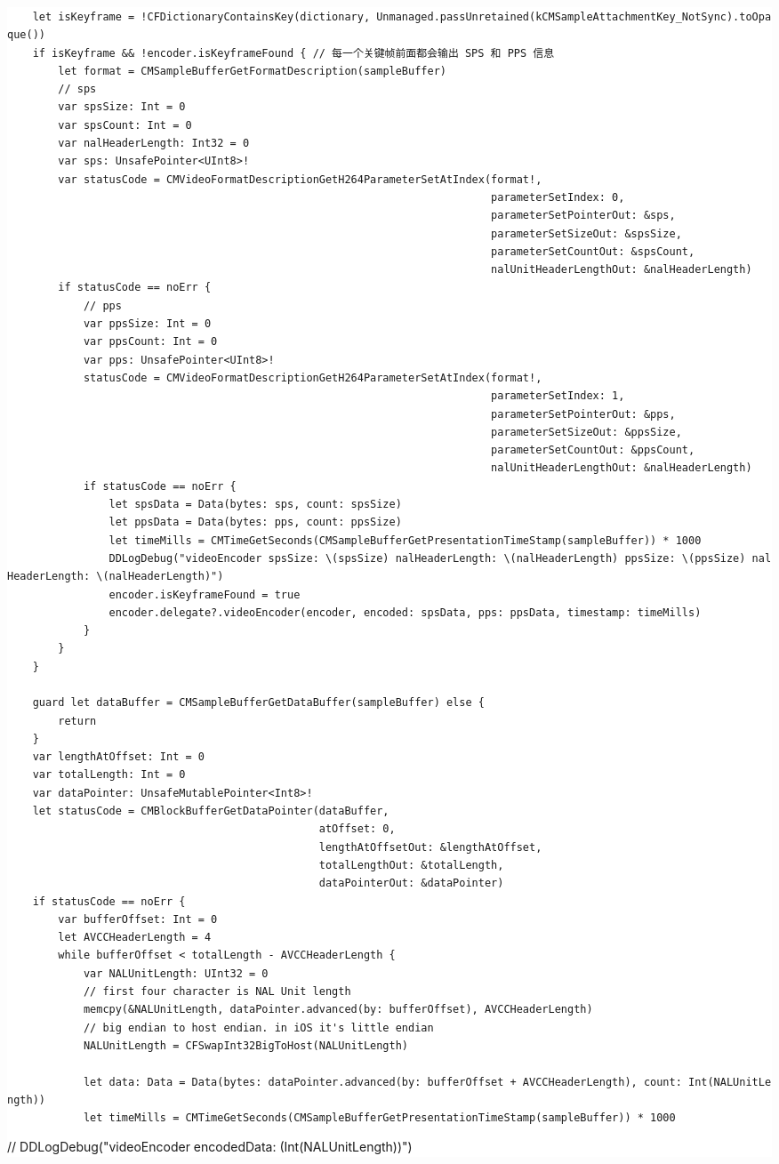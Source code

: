         let isKeyframe = !CFDictionaryContainsKey(dictionary, Unmanaged.passUnretained(kCMSampleAttachmentKey_NotSync).toOpaque())
        if isKeyframe && !encoder.isKeyframeFound { // 每一个关键帧前面都会输出 SPS 和 PPS 信息
            let format = CMSampleBufferGetFormatDescription(sampleBuffer)
            // sps
            var spsSize: Int = 0
            var spsCount: Int = 0
            var nalHeaderLength: Int32 = 0
            var sps: UnsafePointer<UInt8>!
            var statusCode = CMVideoFormatDescriptionGetH264ParameterSetAtIndex(format!,
                                                                                parameterSetIndex: 0,
                                                                                parameterSetPointerOut: &sps,
                                                                                parameterSetSizeOut: &spsSize,
                                                                                parameterSetCountOut: &spsCount,
                                                                                nalUnitHeaderLengthOut: &nalHeaderLength)
            if statusCode == noErr {
                // pps
                var ppsSize: Int = 0
                var ppsCount: Int = 0
                var pps: UnsafePointer<UInt8>!
                statusCode = CMVideoFormatDescriptionGetH264ParameterSetAtIndex(format!,
                                                                                parameterSetIndex: 1,
                                                                                parameterSetPointerOut: &pps,
                                                                                parameterSetSizeOut: &ppsSize,
                                                                                parameterSetCountOut: &ppsCount,
                                                                                nalUnitHeaderLengthOut: &nalHeaderLength)
                if statusCode == noErr {
                    let spsData = Data(bytes: sps, count: spsSize)
                    let ppsData = Data(bytes: pps, count: ppsSize)
                    let timeMills = CMTimeGetSeconds(CMSampleBufferGetPresentationTimeStamp(sampleBuffer)) * 1000
                    DDLogDebug("videoEncoder spsSize: \(spsSize) nalHeaderLength: \(nalHeaderLength) ppsSize: \(ppsSize) nalHeaderLength: \(nalHeaderLength)")
                    encoder.isKeyframeFound = true
                    encoder.delegate?.videoEncoder(encoder, encoded: spsData, pps: ppsData, timestamp: timeMills)
                }
            }
        }
        
        guard let dataBuffer = CMSampleBufferGetDataBuffer(sampleBuffer) else {
            return
        }
        var lengthAtOffset: Int = 0
        var totalLength: Int = 0
        var dataPointer: UnsafeMutablePointer<Int8>!
        let statusCode = CMBlockBufferGetDataPointer(dataBuffer,
                                                     atOffset: 0,
                                                     lengthAtOffsetOut: &lengthAtOffset,
                                                     totalLengthOut: &totalLength,
                                                     dataPointerOut: &dataPointer)
        if statusCode == noErr {
            var bufferOffset: Int = 0
            let AVCCHeaderLength = 4
            while bufferOffset < totalLength - AVCCHeaderLength {
                var NALUnitLength: UInt32 = 0
                // first four character is NAL Unit length
                memcpy(&NALUnitLength, dataPointer.advanced(by: bufferOffset), AVCCHeaderLength)
                // big endian to host endian. in iOS it's little endian
                NALUnitLength = CFSwapInt32BigToHost(NALUnitLength)
                
                let data: Data = Data(bytes: dataPointer.advanced(by: bufferOffset + AVCCHeaderLength), count: Int(NALUnitLength))
                let timeMills = CMTimeGetSeconds(CMSampleBufferGetPresentationTimeStamp(sampleBuffer)) * 1000
//                DDLogDebug("videoEncoder encodedData: \(Int(NALUnitLength))")
